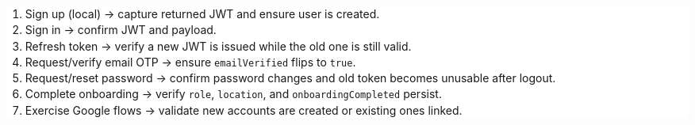 1. Sign up (local) → capture returned JWT and ensure user is created.
2. Sign in → confirm JWT and payload.
3. Refresh token → verify a new JWT is issued while the old one is still valid.
4. Request/verify email OTP → ensure `emailVerified` flips to `true`.
5. Request/reset password → confirm password changes and old token becomes unusable after logout.
6. Complete onboarding → verify `role`, `location`, and `onboardingCompleted` persist.
7. Exercise Google flows → validate new accounts are created or existing ones linked.
